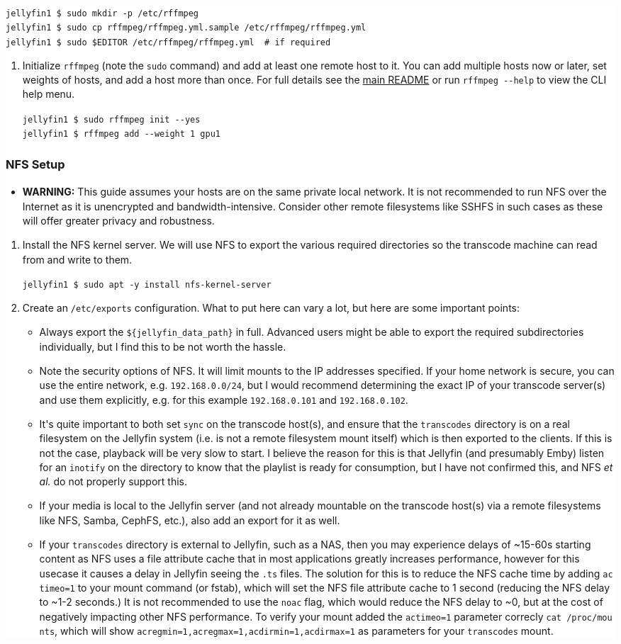    ```
   jellyfin1 $ sudo mkdir -p /etc/rffmpeg
   jellyfin1 $ sudo cp rffmpeg/rffmpeg.yml.sample /etc/rffmpeg/rffmpeg.yml
   jellyfin1 $ sudo $EDITOR /etc/rffmpeg/rffmpeg.yml  # if required
   ```

1. Initialize `rffmpeg` (note the `sudo` command) and add at least one remote host to it. You can add multiple hosts now or later, set weights of hosts, and add a host more than once. For full details see the [main README](README.md) or run `rffmpeg --help` to view the CLI help menu.

   ```
   jellyfin1 $ sudo rffmpeg init --yes
   jellyfin1 $ rffmpeg add --weight 1 gpu1
   ```

### NFS Setup

* **WARNING:** This guide assumes your hosts are on the same private local network. It is not recommended to run NFS over the Internet as it is unencrypted and bandwidth-intensive. Consider other remote filesystems like SSHFS in such cases as these will offer greater privacy and robustness.

1. Install the NFS kernel server. We will use NFS to export the various required directories so the transcode machine can read from and write to them.

   ```
   jellyfin1 $ sudo apt -y install nfs-kernel-server
   ```

1. Create an `/etc/exports` configuration. What to put here can vary a lot, but here are some important points:

   * Always export the `${jellyfin_data_path}` in full. Advanced users might be able to export the required subdirectories individually, but I find this to be not worth the hassle.
   * Note the security options of NFS. It will limit mounts to the IP addresses specified. If your home network is secure, you can use the entire network, e.g. `192.168.0.0/24`, but I would recommend determining the exact IP of your transcode server(s) and use them explicitly, e.g. for this example `192.168.0.101` and `192.168.0.102`.
   * It's quite important to both set `sync` on the transcode host(s), and ensure that the `transcodes` directory is on a real filesystem on the Jellyfin system (i.e. is not a remote filesystem mount itself) which is then exported to the clients. If this is not the case, playback will be very slow to start. I believe the reason for this is that Jellyfin (and presumably Emby) listen for an `inotify` on the directory to know that the playlist is ready for consumption, but I have not confirmed this, and NFS *et al.* do not properly support this.
   * If your media is local to the Jellyfin server (and not already mountable on the transcode host(s) via a remote filesystems like NFS, Samba, CephFS, etc.), also add an export for it as well.

   * If your `transcodes` directory is external to Jellyfin, such as a NAS, then you may experience delays of ~15-60s starting content as NFS uses a file attribute cache that in most applications greatly increases performance, however for this usecase it causes a delay in Jellyfin seeing the `.ts` files. The solution for this is to reduce the NFS cache time by adding `actimeo=1` to your mount command (or fstab), which will set the NFS file attribute cache to 1 second (reducing the NFS delay to ~1-2 seconds.) It is not recommended to use the `noac` flag, which would reduce the NFS delay to ~0, but at the cost of negatively impacting other NFS performance. To verify your mount added the `actimeo=1` parameter correcly `cat /proc/mounts`, which will show `acregmin=1,acregmax=1,acdirmin=1,acdirmax=1` as parameters for your `transcodes` mount. 
